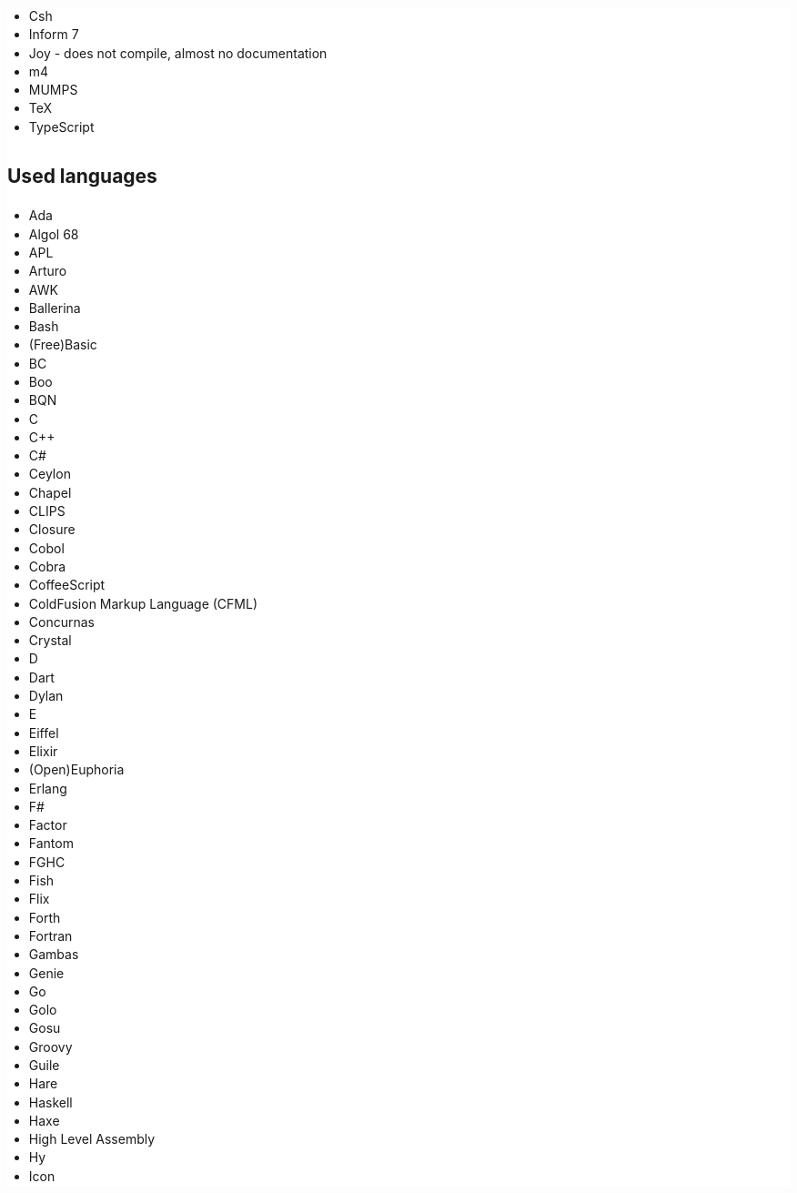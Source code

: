 - Csh
- Inform 7
- Joy - does not compile, almost no documentation
- m4
- MUMPS
- TeX
- TypeScript

## Used languages

- Ada
- Algol 68
- APL
- Arturo
- AWK
- Ballerina
- Bash
- (Free)Basic
- BC
- Boo
- BQN
- C
- C++
- C#
- Ceylon
- Chapel
- CLIPS
- Closure
- Cobol
- Cobra
- CoffeeScript
- ColdFusion Markup Language (CFML)
- Concurnas
- Crystal
- D
- Dart
- Dylan
- E
- Eiffel
- Elixir
- (Open)Euphoria
- Erlang
- F#
- Factor
- Fantom
- FGHC
- Fish
- Flix
- Forth
- Fortran
- Gambas
- Genie
- Go
- Golo
- Gosu
- Groovy
- Guile
- Hare
- Haskell
- Haxe
- High Level Assembly
- Hy
- Icon